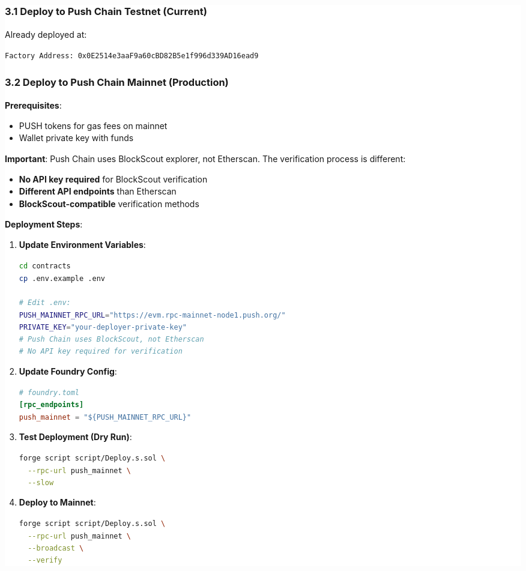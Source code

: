 ### 3.1 Deploy to Push Chain Testnet (Current)

Already deployed at:

```
Factory Address: 0x0E2514e3aaF9a60cBD82B5e1f996d339AD16ead9
```

### 3.2 Deploy to Push Chain Mainnet (Production)

**Prerequisites**:

- PUSH tokens for gas fees on mainnet
- Wallet private key with funds

**Important**: Push Chain uses BlockScout explorer, not Etherscan. The verification process is different:

- **No API key required** for BlockScout verification
- **Different API endpoints** than Etherscan
- **BlockScout-compatible** verification methods

**Deployment Steps**:

1. **Update Environment Variables**:

   ```bash
   cd contracts
   cp .env.example .env

   # Edit .env:
   PUSH_MAINNET_RPC_URL="https://evm.rpc-mainnet-node1.push.org/"
   PRIVATE_KEY="your-deployer-private-key"
   # Push Chain uses BlockScout, not Etherscan
   # No API key required for verification
   ```

2. **Update Foundry Config**:

   ```toml
   # foundry.toml
   [rpc_endpoints]
   push_mainnet = "${PUSH_MAINNET_RPC_URL}"
   ```

3. **Test Deployment (Dry Run)**:

   ```bash
   forge script script/Deploy.s.sol \
     --rpc-url push_mainnet \
     --slow
   ```

4. **Deploy to Mainnet**:

   ```bash
   forge script script/Deploy.s.sol \
     --rpc-url push_mainnet \
     --broadcast \
     --verify
   ```
